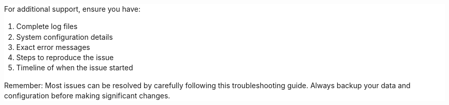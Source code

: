 For additional support, ensure you have:
1. Complete log files
2. System configuration details
3. Exact error messages
4. Steps to reproduce the issue
5. Timeline of when the issue started

Remember: Most issues can be resolved by carefully following this troubleshooting guide. Always backup your data and configuration before making significant changes.